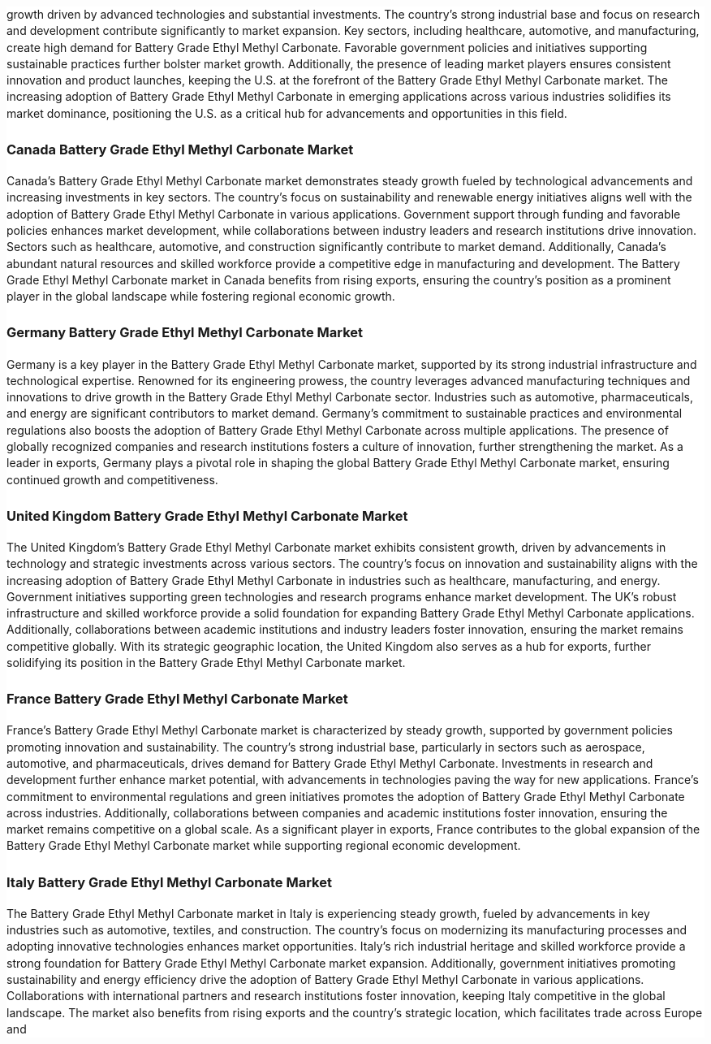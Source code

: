 growth driven by advanced technologies and substantial investments. The country&rsquo;s strong industrial base and focus on research and development contribute significantly to market expansion. Key sectors, including healthcare, automotive, and manufacturing, create high demand for Battery Grade Ethyl Methyl Carbonate. Favorable government policies and initiatives supporting sustainable practices further bolster market growth. Additionally, the presence of leading market players ensures consistent innovation and product launches, keeping the U.S. at the forefront of the Battery Grade Ethyl Methyl Carbonate market. The increasing adoption of Battery Grade Ethyl Methyl Carbonate in emerging applications across various industries solidifies its market dominance, positioning the U.S. as a critical hub for advancements and opportunities in this field.</p><h3>Canada Battery Grade Ethyl Methyl Carbonate Market</h3><p>Canada&rsquo;s Battery Grade Ethyl Methyl Carbonate market demonstrates steady growth fueled by technological advancements and increasing investments in key sectors. The country&rsquo;s focus on sustainability and renewable energy initiatives aligns well with the adoption of Battery Grade Ethyl Methyl Carbonate in various applications. Government support through funding and favorable policies enhances market development, while collaborations between industry leaders and research institutions drive innovation. Sectors such as healthcare, automotive, and construction significantly contribute to market demand. Additionally, Canada&rsquo;s abundant natural resources and skilled workforce provide a competitive edge in manufacturing and development. The Battery Grade Ethyl Methyl Carbonate market in Canada benefits from rising exports, ensuring the country&rsquo;s position as a prominent player in the global landscape while fostering regional economic growth.</p><h3>Germany Battery Grade Ethyl Methyl Carbonate Market</h3><p>Germany is a key player in the Battery Grade Ethyl Methyl Carbonate market, supported by its strong industrial infrastructure and technological expertise. Renowned for its engineering prowess, the country leverages advanced manufacturing techniques and innovations to drive growth in the Battery Grade Ethyl Methyl Carbonate sector. Industries such as automotive, pharmaceuticals, and energy are significant contributors to market demand. Germany&rsquo;s commitment to sustainable practices and environmental regulations also boosts the adoption of Battery Grade Ethyl Methyl Carbonate across multiple applications. The presence of globally recognized companies and research institutions fosters a culture of innovation, further strengthening the market. As a leader in exports, Germany plays a pivotal role in shaping the global Battery Grade Ethyl Methyl Carbonate market, ensuring continued growth and competitiveness.</p><h3>United Kingdom Battery Grade Ethyl Methyl Carbonate Market</h3><p>The United Kingdom&rsquo;s Battery Grade Ethyl Methyl Carbonate market exhibits consistent growth, driven by advancements in technology and strategic investments across various sectors. The country&rsquo;s focus on innovation and sustainability aligns with the increasing adoption of Battery Grade Ethyl Methyl Carbonate in industries such as healthcare, manufacturing, and energy. Government initiatives supporting green technologies and research programs enhance market development. The UK&rsquo;s robust infrastructure and skilled workforce provide a solid foundation for expanding Battery Grade Ethyl Methyl Carbonate applications. Additionally, collaborations between academic institutions and industry leaders foster innovation, ensuring the market remains competitive globally. With its strategic geographic location, the United Kingdom also serves as a hub for exports, further solidifying its position in the Battery Grade Ethyl Methyl Carbonate market.</p><h3>France Battery Grade Ethyl Methyl Carbonate Market</h3><p>France&rsquo;s Battery Grade Ethyl Methyl Carbonate market is characterized by steady growth, supported by government policies promoting innovation and sustainability. The country&rsquo;s strong industrial base, particularly in sectors such as aerospace, automotive, and pharmaceuticals, drives demand for Battery Grade Ethyl Methyl Carbonate. Investments in research and development further enhance market potential, with advancements in technologies paving the way for new applications. France&rsquo;s commitment to environmental regulations and green initiatives promotes the adoption of Battery Grade Ethyl Methyl Carbonate across industries. Additionally, collaborations between companies and academic institutions foster innovation, ensuring the market remains competitive on a global scale. As a significant player in exports, France contributes to the global expansion of the Battery Grade Ethyl Methyl Carbonate market while supporting regional economic development.</p><h3>Italy Battery Grade Ethyl Methyl Carbonate Market</h3><p>The Battery Grade Ethyl Methyl Carbonate market in Italy is experiencing steady growth, fueled by advancements in key industries such as automotive, textiles, and construction. The country&rsquo;s focus on modernizing its manufacturing processes and adopting innovative technologies enhances market opportunities. Italy&rsquo;s rich industrial heritage and skilled workforce provide a strong foundation for Battery Grade Ethyl Methyl Carbonate market expansion. Additionally, government initiatives promoting sustainability and energy efficiency drive the adoption of Battery Grade Ethyl Methyl Carbonate in various applications. Collaborations with international partners and research institutions foster innovation, keeping Italy competitive in the global landscape. The market also benefits from rising exports and the country&rsquo;s strategic location, which facilitates trade across Europe and